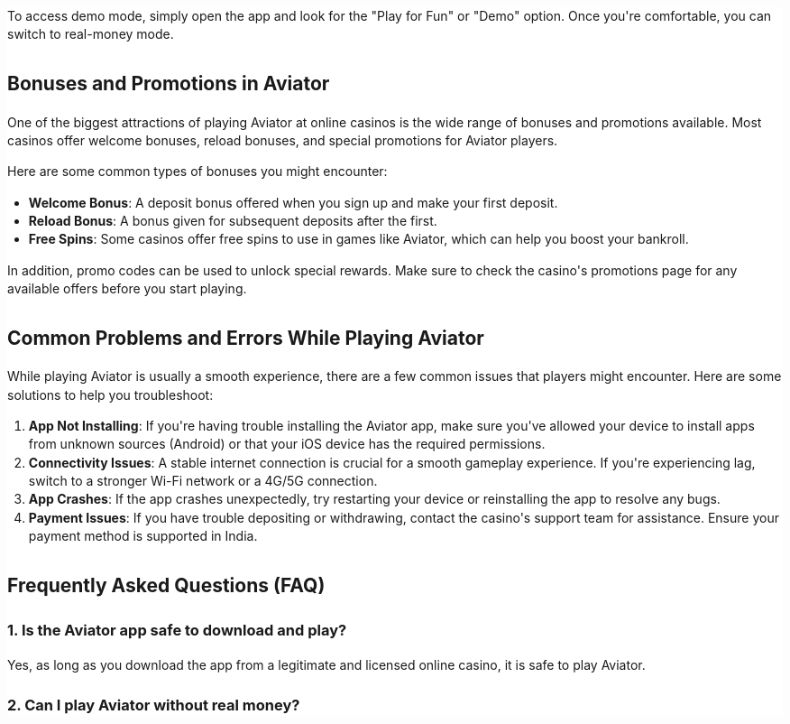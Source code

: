 To access demo mode, simply open the app and look for the \"Play for
Fun\" or \"Demo\" option. Once you're comfortable, you can switch to
real-money mode.

## Bonuses and Promotions in Aviator

One of the biggest attractions of playing Aviator at online casinos is
the wide range of bonuses and promotions available. Most casinos offer
welcome bonuses, reload bonuses, and special promotions for Aviator
players.

Here are some common types of bonuses you might encounter:

-   **Welcome Bonus**: A deposit bonus offered when you sign up and make
    your first deposit.
-   **Reload Bonus**: A bonus given for subsequent deposits after the
    first.
-   **Free Spins**: Some casinos offer free spins to use in games like
    Aviator, which can help you boost your bankroll.

In addition, promo codes can be used to unlock special rewards. Make
sure to check the casino's promotions page for any available offers
before you start playing.

## Common Problems and Errors While Playing Aviator

While playing Aviator is usually a smooth experience, there are a few
common issues that players might encounter. Here are some solutions to
help you troubleshoot:

1.  **App Not Installing**: If you're having trouble installing the
    Aviator app, make sure you've allowed your device to install apps
    from unknown sources (Android) or that your iOS device has the
    required permissions.
2.  **Connectivity Issues**: A stable internet connection is crucial for
    a smooth gameplay experience. If you\'re experiencing lag, switch to
    a stronger Wi-Fi network or a 4G/5G connection.
3.  **App Crashes**: If the app crashes unexpectedly, try restarting
    your device or reinstalling the app to resolve any bugs.
4.  **Payment Issues**: If you have trouble depositing or withdrawing,
    contact the casino's support team for assistance. Ensure your
    payment method is supported in India.

## Frequently Asked Questions (FAQ)

### 1. Is the Aviator app safe to download and play?

Yes, as long as you download the app from a legitimate and licensed
online casino, it is safe to play Aviator.

### 2. Can I play Aviator without real money?
